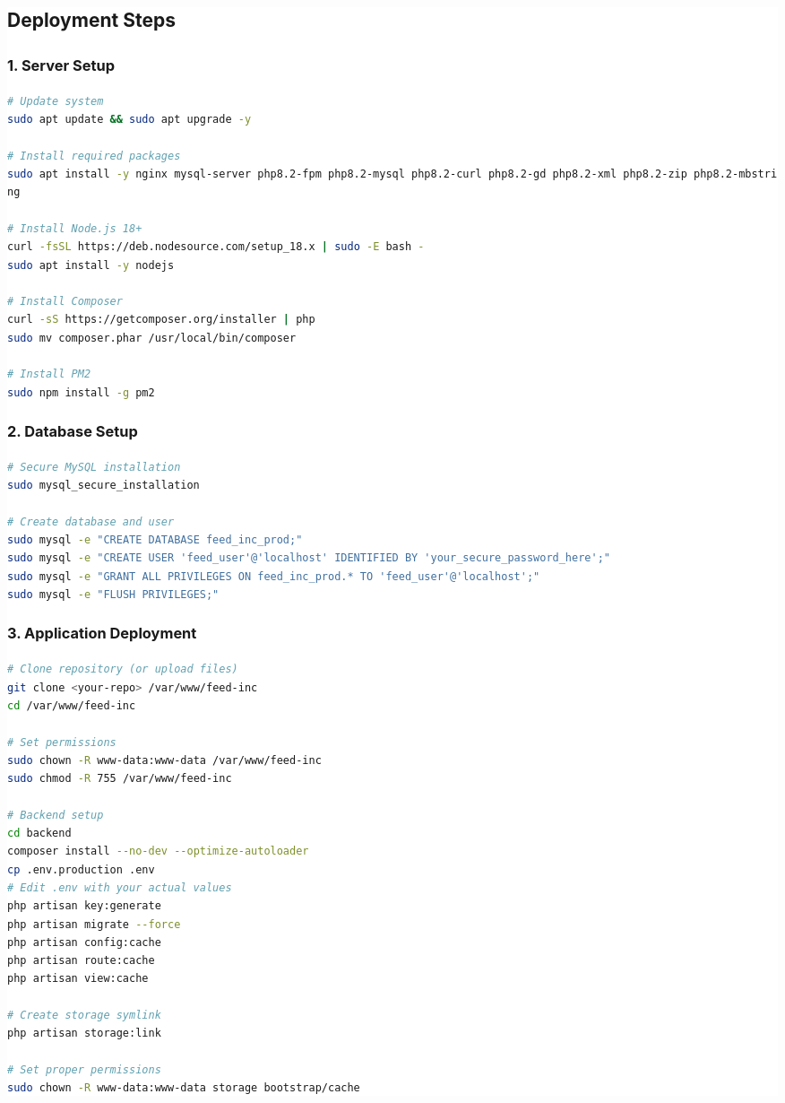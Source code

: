 ## Deployment Steps

### 1. Server Setup

```bash
# Update system
sudo apt update && sudo apt upgrade -y

# Install required packages
sudo apt install -y nginx mysql-server php8.2-fpm php8.2-mysql php8.2-curl php8.2-gd php8.2-xml php8.2-zip php8.2-mbstring

# Install Node.js 18+
curl -fsSL https://deb.nodesource.com/setup_18.x | sudo -E bash -
sudo apt install -y nodejs

# Install Composer
curl -sS https://getcomposer.org/installer | php
sudo mv composer.phar /usr/local/bin/composer

# Install PM2
sudo npm install -g pm2
```

### 2. Database Setup

```bash
# Secure MySQL installation
sudo mysql_secure_installation

# Create database and user
sudo mysql -e "CREATE DATABASE feed_inc_prod;"
sudo mysql -e "CREATE USER 'feed_user'@'localhost' IDENTIFIED BY 'your_secure_password_here';"
sudo mysql -e "GRANT ALL PRIVILEGES ON feed_inc_prod.* TO 'feed_user'@'localhost';"
sudo mysql -e "FLUSH PRIVILEGES;"
```

### 3. Application Deployment

```bash
# Clone repository (or upload files)
git clone <your-repo> /var/www/feed-inc
cd /var/www/feed-inc

# Set permissions
sudo chown -R www-data:www-data /var/www/feed-inc
sudo chmod -R 755 /var/www/feed-inc

# Backend setup
cd backend
composer install --no-dev --optimize-autoloader
cp .env.production .env
# Edit .env with your actual values
php artisan key:generate
php artisan migrate --force
php artisan config:cache
php artisan route:cache
php artisan view:cache

# Create storage symlink
php artisan storage:link

# Set proper permissions
sudo chown -R www-data:www-data storage bootstrap/cache
```